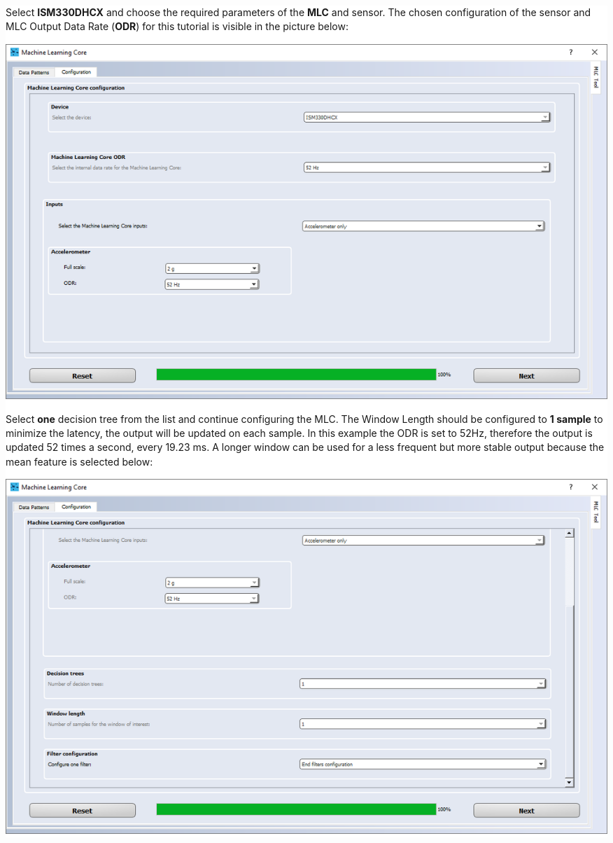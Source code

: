 Select **ISM330DHCX** and choose the required parameters of the **MLC** and sensor. The chosen configuration of the sensor and MLC Output Data Rate (**ODR**) for this tutorial is visible in the picture below:

![MLC window: Configuration of the sensor](./images/MLC_config2.png)

Select **one** decision tree from the list and continue configuring the MLC. The Window Length should be configured to **1 sample** to minimize the latency, the output will be updated on each sample. In this example the ODR is set to 52Hz, therefore the output is updated 52 times a second, every 19.23 ms. A longer window can be used for a less frequent but more stable output because the mean feature is selected below:

![MLC window: Window length and filter configuration](./images/MLC_config3.png)

